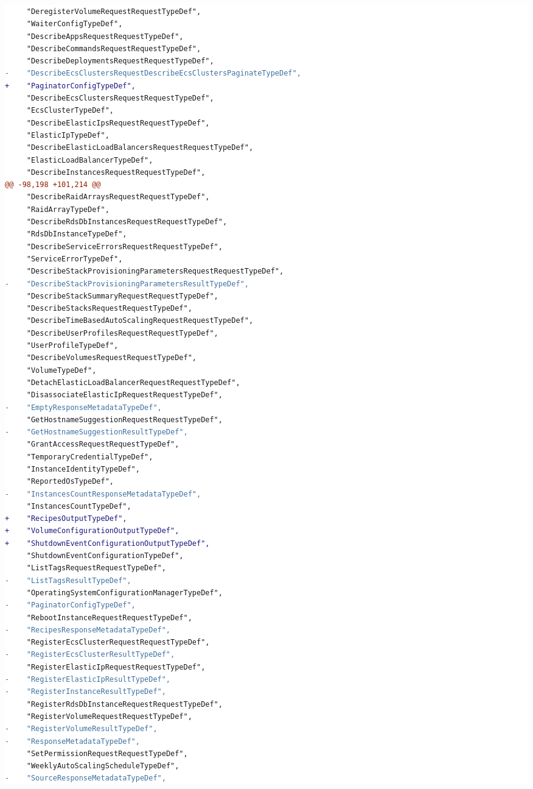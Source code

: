 ```diff
     "DeregisterVolumeRequestRequestTypeDef",
     "WaiterConfigTypeDef",
     "DescribeAppsRequestRequestTypeDef",
     "DescribeCommandsRequestRequestTypeDef",
     "DescribeDeploymentsRequestRequestTypeDef",
-    "DescribeEcsClustersRequestDescribeEcsClustersPaginateTypeDef",
+    "PaginatorConfigTypeDef",
     "DescribeEcsClustersRequestRequestTypeDef",
     "EcsClusterTypeDef",
     "DescribeElasticIpsRequestRequestTypeDef",
     "ElasticIpTypeDef",
     "DescribeElasticLoadBalancersRequestRequestTypeDef",
     "ElasticLoadBalancerTypeDef",
     "DescribeInstancesRequestRequestTypeDef",
@@ -98,198 +101,214 @@
     "DescribeRaidArraysRequestRequestTypeDef",
     "RaidArrayTypeDef",
     "DescribeRdsDbInstancesRequestRequestTypeDef",
     "RdsDbInstanceTypeDef",
     "DescribeServiceErrorsRequestRequestTypeDef",
     "ServiceErrorTypeDef",
     "DescribeStackProvisioningParametersRequestRequestTypeDef",
-    "DescribeStackProvisioningParametersResultTypeDef",
     "DescribeStackSummaryRequestRequestTypeDef",
     "DescribeStacksRequestRequestTypeDef",
     "DescribeTimeBasedAutoScalingRequestRequestTypeDef",
     "DescribeUserProfilesRequestRequestTypeDef",
     "UserProfileTypeDef",
     "DescribeVolumesRequestRequestTypeDef",
     "VolumeTypeDef",
     "DetachElasticLoadBalancerRequestRequestTypeDef",
     "DisassociateElasticIpRequestRequestTypeDef",
-    "EmptyResponseMetadataTypeDef",
     "GetHostnameSuggestionRequestRequestTypeDef",
-    "GetHostnameSuggestionResultTypeDef",
     "GrantAccessRequestRequestTypeDef",
     "TemporaryCredentialTypeDef",
     "InstanceIdentityTypeDef",
     "ReportedOsTypeDef",
-    "InstancesCountResponseMetadataTypeDef",
     "InstancesCountTypeDef",
+    "RecipesOutputTypeDef",
+    "VolumeConfigurationOutputTypeDef",
+    "ShutdownEventConfigurationOutputTypeDef",
     "ShutdownEventConfigurationTypeDef",
     "ListTagsRequestRequestTypeDef",
-    "ListTagsResultTypeDef",
     "OperatingSystemConfigurationManagerTypeDef",
-    "PaginatorConfigTypeDef",
     "RebootInstanceRequestRequestTypeDef",
-    "RecipesResponseMetadataTypeDef",
     "RegisterEcsClusterRequestRequestTypeDef",
-    "RegisterEcsClusterResultTypeDef",
     "RegisterElasticIpRequestRequestTypeDef",
-    "RegisterElasticIpResultTypeDef",
-    "RegisterInstanceResultTypeDef",
     "RegisterRdsDbInstanceRequestRequestTypeDef",
     "RegisterVolumeRequestRequestTypeDef",
-    "RegisterVolumeResultTypeDef",
-    "ResponseMetadataTypeDef",
     "SetPermissionRequestRequestTypeDef",
     "WeeklyAutoScalingScheduleTypeDef",
-    "SourceResponseMetadataTypeDef",
```